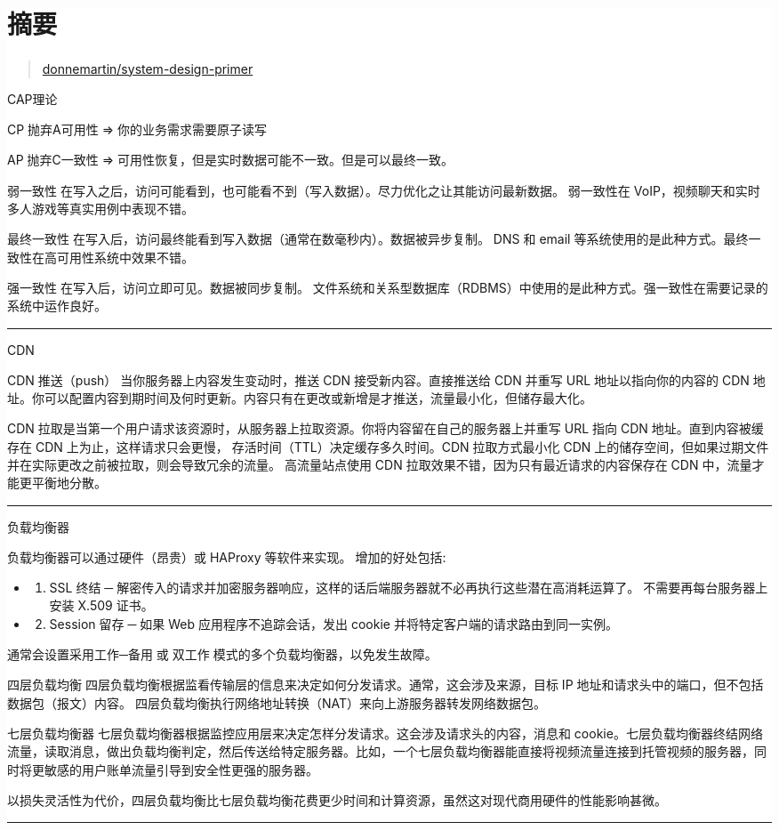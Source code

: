 # 摘要

> [donnemartin/system-design-primer](https://github.com/donnemartin/system-design-primer)



CAP理论

CP 抛弃A可用性 => 你的业务需求需要原子读写

AP 抛弃C一致性 => 可用性恢复，但是实时数据可能不一致。但是可以最终一致。

弱一致性
在写入之后，访问可能看到，也可能看不到（写入数据）。尽力优化之让其能访问最新数据。
弱一致性在 VoIP，视频聊天和实时多人游戏等真实用例中表现不错。

最终一致性
在写入后，访问最终能看到写入数据（通常在数毫秒内）。数据被异步复制。
DNS 和 email 等系统使用的是此种方式。最终一致性在高可用性系统中效果不错。

强一致性
在写入后，访问立即可见。数据被同步复制。
文件系统和关系型数据库（RDBMS）中使用的是此种方式。强一致性在需要记录的系统中运作良好。

---

CDN

CDN 推送（push）
当你服务器上内容发生变动时，推送 CDN 接受新内容。直接推送给 CDN 并重写 URL 地址以指向你的内容的 CDN 地址。你可以配置内容到期时间及何时更新。内容只有在更改或新增是才推送，流量最小化，但储存最大化。

CDN 拉取是当第一个用户请求该资源时，从服务器上拉取资源。你将内容留在自己的服务器上并重写 URL 指向 CDN 地址。直到内容被缓存在 CDN 上为止，这样请求只会更慢，
存活时间（TTL）决定缓存多久时间。CDN 拉取方式最小化 CDN 上的储存空间，但如果过期文件并在实际更改之前被拉取，则会导致冗余的流量。
高流量站点使用 CDN 拉取效果不错，因为只有最近请求的内容保存在 CDN 中，流量才能更平衡地分散。

---

负载均衡器

负载均衡器可以通过硬件（昂贵）或 HAProxy 等软件来实现。 增加的好处包括:
- 1. SSL 终结 ─ 解密传入的请求并加密服务器响应，这样的话后端服务器就不必再执行这些潜在高消耗运算了。
      不需要再每台服务器上安装 X.509 证书。
- 2. Session 留存 ─ 如果 Web 应用程序不追踪会话，发出 cookie 并将特定客户端的请求路由到同一实例。

通常会设置采用工作─备用 或 双工作 模式的多个负载均衡器，以免发生故障。

四层负载均衡
四层负载均衡根据监看传输层的信息来决定如何分发请求。通常，这会涉及来源，目标 IP 地址和请求头中的端口，但不包括数据包（报文）内容。
四层负载均衡执行网络地址转换（NAT）来向上游服务器转发网络数据包。

七层负载均衡器
七层负载均衡器根据监控应用层来决定怎样分发请求。这会涉及请求头的内容，消息和 cookie。七层负载均衡器终结网络流量，读取消息，做出负载均衡判定，然后传送给特定服务器。比如，一个七层负载均衡器能直接将视频流量连接到托管视频的服务器，同时将更敏感的用户账单流量引导到安全性更强的服务器。

以损失灵活性为代价，四层负载均衡比七层负载均衡花费更少时间和计算资源，虽然这对现代商用硬件的性能影响甚微。

---
